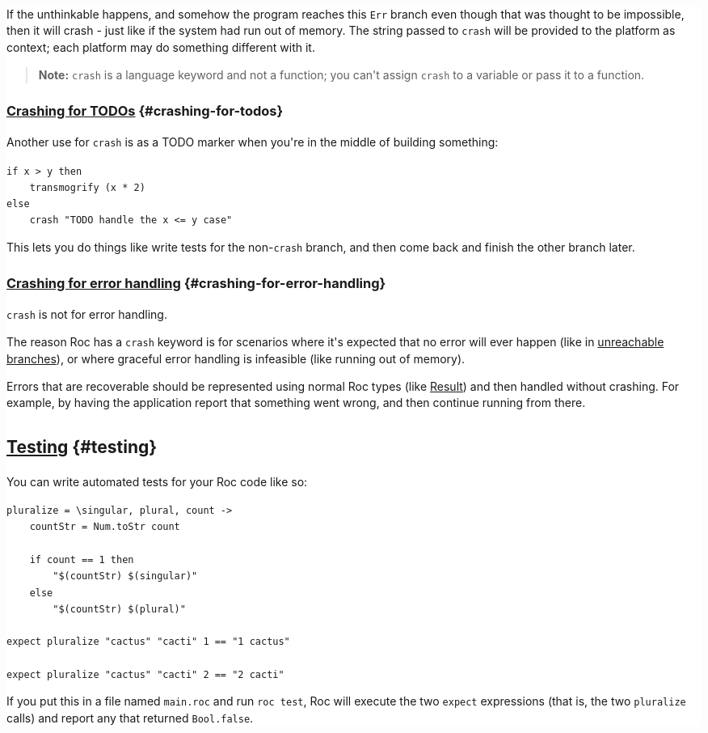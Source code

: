If the unthinkable happens, and somehow the program reaches this `Err` branch even though that was thought to be impossible, then it will crash - just like if the system had run out of memory. The string passed to `crash` will be provided to the platform as context; each platform may do something different with it.

> **Note:** `crash` is a language keyword and not a function; you can't assign `crash` to a variable or pass it to a function.

### [Crashing for TODOs](#crashing-for-todos) {#crashing-for-todos}

Another use for `crash` is as a TODO marker when you're in the middle of building something:

```roc
if x > y then
    transmogrify (x * 2)
else
    crash "TODO handle the x <= y case"
```

This lets you do things like write tests for the non-`crash` branch, and then come back and finish the other branch later.

### [Crashing for error handling](#crashing-for-error-handling) {#crashing-for-error-handling}

`crash` is not for error handling.

The reason Roc has a `crash` keyword is for scenarios where it's expected that no error will ever happen (like in [unreachable branches](#crashing-in-unreachable-branches)), or where graceful error handling is infeasible (like running out of memory).

Errors that are recoverable should be represented using normal Roc types (like [Result](https://www.roc-lang.org/builtins/Result)) and then handled without crashing. For example, by having the application report that something went wrong, and then continue running from there.

## [Testing](#testing) {#testing}

You can write automated tests for your Roc code like so:

```roc
pluralize = \singular, plural, count ->
    countStr = Num.toStr count

    if count == 1 then
        "$(countStr) $(singular)"
    else
        "$(countStr) $(plural)"

expect pluralize "cactus" "cacti" 1 == "1 cactus"

expect pluralize "cactus" "cacti" 2 == "2 cacti"
```

If you put this in a file named `main.roc` and run `roc test`, Roc will execute the two `expect` expressions (that is, the two `pluralize` calls) and report any that returned `Bool.false`.
